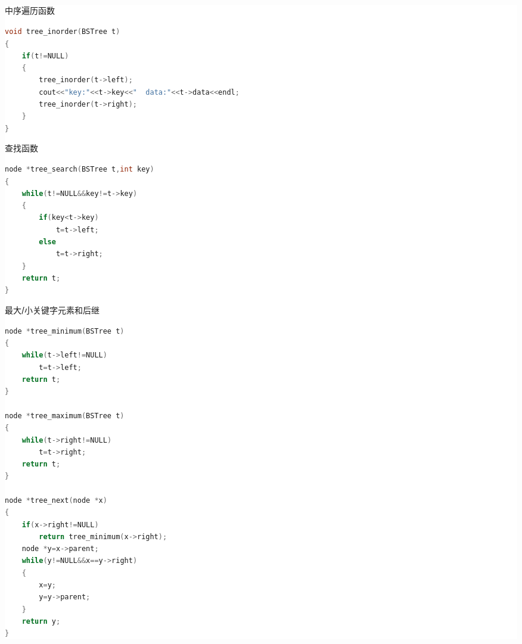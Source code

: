  中序遍历函数 

```c
void tree_inorder(BSTree t)
{
    if(t!=NULL)
    {
        tree_inorder(t->left);
        cout<<"key:"<<t->key<<"  data:"<<t->data<<endl;
        tree_inorder(t->right);
    }
}
```

 查找函数 

```c
node *tree_search(BSTree t,int key)
{
    while(t!=NULL&&key!=t->key)
    {
        if(key<t->key)
            t=t->left;
        else
            t=t->right;
    }
    return t;
}
```

 最大/小关键字元素和后继 

```c
node *tree_minimum(BSTree t)
{
    while(t->left!=NULL)
        t=t->left;
    return t;
}

node *tree_maximum(BSTree t)
{
    while(t->right!=NULL)
        t=t->right;
    return t;
}

node *tree_next(node *x)
{
    if(x->right!=NULL)
        return tree_minimum(x->right);
    node *y=x->parent;
    while(y!=NULL&&x==y->right)
    {
        x=y;
        y=y->parent;
    }
    return y;
}
```
